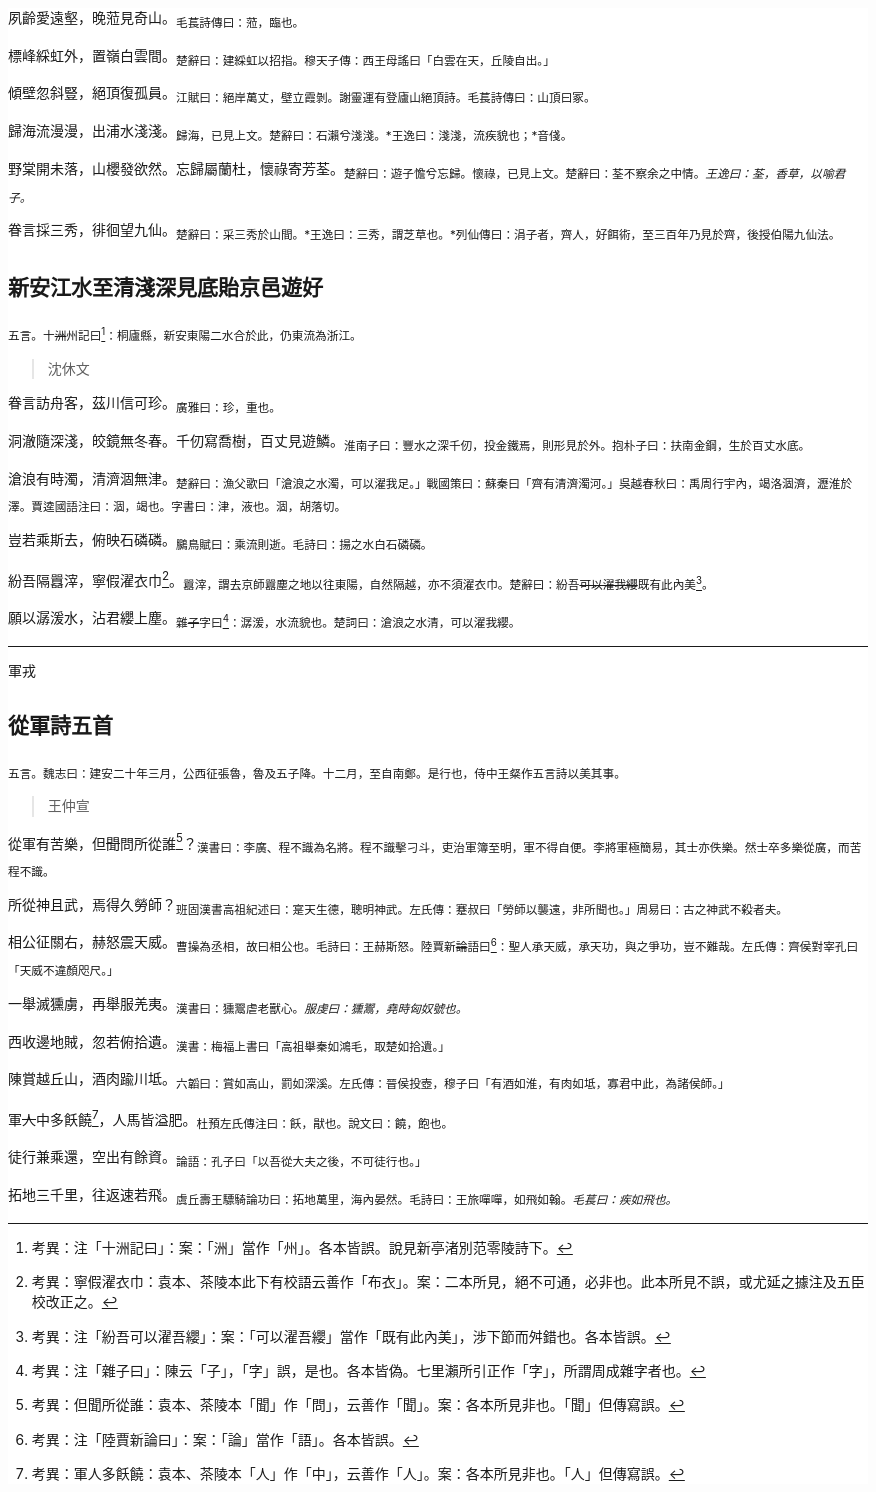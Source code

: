 夙齡愛遠壑，晚蒞見奇山。<sub>毛萇詩傳曰：蒞，臨也。</sub>

標峰綵虹外，置嶺白雲間。<sub>楚辭曰：建綵虹以招指。穆天子傳：西王母謠曰「白雲在天，丘陵自出。」</sub>

傾壁忽斜豎，絕頂復孤員。<sub>江賦曰：絕岸萬丈，壁立霞剝。謝靈運有登廬山絕頂詩。毛萇詩傳曰：山頂曰冢。</sub>

歸海流漫漫，出浦水淺淺。<sub>歸海，已見上文。楚辭曰：石瀨兮淺淺。*王逸曰：淺淺，流疾貌也；*音俴。</sub>

野棠開未落，山櫻發欲然。忘歸屬蘭杜，懷祿寄芳荃。<sub>楚辭曰：遊子憺兮忘歸。懷祿，已見上文。楚辭曰：荃不察余之中情。*王逸曰：荃，香草，以喻君子。*</sub>

眷言採三秀，徘徊望九仙。<sub>楚辭曰：采三秀於山間。*王逸曰：三秀，謂芝草也。*列仙傳曰：涓子者，齊人，好餌術，至三百年乃見於齊，後授伯陽九仙法。</sub>

## 新安江水至清淺深見底貽京邑遊好

<sub>五言。十~~洲~~州記曰[^27.13.1]：桐廬縣，新安東陽二水合於此，仍東流為浙江。</sub>

> 沈休文

眷言訪舟客，茲川信可珍。<sub>廣雅曰：珍，重也。</sub>

洞澈隨深淺，皎鏡無冬春。千仞寫喬樹，百丈見遊鱗。<sub>淮南子曰：豐水之深千仞，投金鐵焉，則形見於外。抱朴子曰：扶南金鋼，生於百丈水底。</sub>

滄浪有時濁，清濟涸無津。<sub>楚辭曰：漁父歌曰「滄浪之水濁，可以濯我足。」戰國策曰：蘇秦曰「齊有清濟濁河。」吳越春秋曰：禹周行宇內，竭洛涸濟，瀝淮於澤。賈逵國語注曰：涸，竭也。字書曰：津，液也。涸，胡落切。</sub>

豈若乘斯去，俯映石磷磷。<sub>鵩鳥賦曰：乘流則逝。毛詩曰：揚之水白石磷磷。</sub>

紛吾隔囂滓，寧假濯衣巾[^27.13.2]。<sub>囂滓，謂去京師囂塵之地以往東陽，自然隔越，亦不須濯衣巾。楚辭曰：紛吾~~可以濯我纓~~既有此內美[^27.13.3]。</sub>

願以潺湲水，沾君纓上塵。<sub>雜~~子~~字曰[^27.13.4]：潺湲，水流貌也。楚詞曰：滄浪之水清，可以濯我纓。</sub>

---

[^27.13.1]: 考異：注「十洲記曰」：案：「洲」當作「州」。各本皆誤。說見新亭渚別范零陵詩下。

[^27.13.2]: 考異：寧假濯衣巾：袁本、茶陵本此下有校語云善作「布衣」。案：二本所見，絕不可通，必非也。此本所見不誤，或尤延之據注及五臣校改正之。

[^27.13.3]: 考異：注「紛吾可以濯吾纓」：案：「可以濯吾纓」當作「既有此內美」，涉下節而舛錯也。各本皆誤。

[^27.13.4]: 考異：注「雜子曰」：陳云「子」，「字」誤，是也。各本皆偽。七里瀨所引正作「字」，所謂周成雜字者也。

軍戎

## 從軍詩五首

<sub>五言。魏志曰：建安二十年三月，公西征張魯，魯及五子降。十二月，至自南鄭。是行也，侍中王粲作五言詩以美其事。</sub>

> 王仲宣

從軍有苦樂，但~~聞~~問所從誰[^27.14.1]？<sub>漢書曰：李廣、程不識為名將。程不識擊刁斗，吏治軍簿至明，軍不得自便。李將軍極簡易，其士亦佚樂。然士卒多樂從廣，而苦程不識。</sub>

所從神且武，焉得久勞師？<sub>班固漢書高祖紀述曰：寔天生德，聰明神武。左氏傳：蹇叔曰「勞師以襲遠，非所聞也。」周易曰：古之神武不殺者夫。</sub>

相公征關右，赫怒震天威。<sub>曹操為丞相，故曰相公也。毛詩曰：王赫斯怒。陸賈新~~論~~語曰[^27.14.2]：聖人承天威，承天功，與之爭功，豈不難哉。左氏傳：齊侯對宰孔曰「天威不違顏咫尺。」</sub>

一舉滅獯虜，再舉服羌夷。<sub>漢書曰：獯鬻虐老獸心。*服虔曰：獯鬻，堯時匈奴號也。*</sub>

西收邊地賊，忽若俯拾遺。<sub>漢書：梅福上書曰「高祖舉秦如鴻毛，取楚如拾遺。」</sub>

陳賞越丘山，酒肉踰川坻。<sub>六韜曰：賞如高山，罰如深溪。左氏傳：晉侯投壺，穆子曰「有酒如淮，有肉如坻，寡君中此，為諸侯師。」</sub>

軍~~人~~中多飫饒[^27.14.3]，人馬皆溢肥。<sub>杜預左氏傳注曰：飫，猒也。說文曰：饒，飽也。</sub>

徒行兼乘還，空出有餘資。<sub>論語：孔子曰「以吾從大夫之後，不可徒行也。」</sub>

拓地三千里，往返速若飛。<sub>虞丘壽王驃騎論功曰：拓地萬里，海內晏然。毛詩曰：王旅嘽嘽，如飛如翰。*毛萇曰：疾如飛也。*</sub>


[^27.1.1]: 考異：注「中軍行軍參軍」：袁本、茶陵本無「行」下「軍」字，是也。
[^27.1.2]: 考異：注「蔡邕陳寔命碑曰」：陳云「命」字誤，是也。案：此不當有。碑在五十八卷，可證。各本皆衍。
[^27.1.3]: 考異：隱憫徒御悲：案：「憫」當作「閔」，此善「閔」、五臣「憫」，而各本亂之。注中字不誤，可證也。上文「吳州」五臣作「洲」，「伊穀」五臣作「濲」。袁、茶陵二本皆以五臣亂善而失著校語。尤本不誤，此正相同，尤獨未經校正失之。
[^27.1.4]: 考異：注「韓詩曰周道威遲」：案：此有誤也。遊天台山賦、琴賦、金谷集詩皆引韓詩「周道威夷」，是「遲」當作「夷」，秋胡詩「行路正威遲」，善兩引毛、韓而云其義同。此與秋胡詩俱顏作，正文「遲」字無疑。恐善既引韓而其下別有「遲」「夷」同字之注，今失去也。
[^27.1.5]: 考異：注「居世亦然之」：陳云「亦然之」當作「何獨然」，見魏志植傳注，是也。各本皆誤。
[^27.3.1]: 考異：河山信重復：袁本、茶陵本「復」作「複」。案：復複同字。史記、漢書「復道」皆讀「複」。此蓋善「復」，五臣「複」，二本失著校語。尤本所見，為不誤也。
[^27.3.2]: 考異：清氛霽岳陽：袁本、茶陵本「氛」作「雰」。案：善引說文「雰」字為注，其本作「雰」明甚。恐是五臣作「氛」，即資暇錄所言。若李注云某字或作某字，便隨而改之者也。袁誤善為五臣，尤誤五臣為善。茶陵近得之而失著校語，皆非。
[^27.3.3]: 考異：注「說文曰氛」：茶陵本「氛」作「雰」，是也。此所引气部「氛」下重文「雰」字也。袁本亦作「雰」，但盡改此節其餘「氛」字為「雰」，則誤甚。
[^27.3.4]: 考異：注「河上有楓」：何校去「河」字，陳同。各本皆衍。
[^27.4.1]: 考異：注「駭漰浪而相礧」：陳云「漰」，「崩」誤，是也。各本皆偽。
[^27.5.1]: 考異：注「起於蒼州」：陳云「蒼」當作「滄」，是也。各本皆偽。
[^27.5.2]: 考異：注「謝靈運遊南亭詩曰賞心唯良知」：陳云此十三字乃下「賞心於此遇」注，誤列於此。案：當在下節注引左傳下，各本皆誤。
[^27.6.1]: 考異：注「賈誼早雲賦曰」：案：「早」當作「旱」，各本皆偽。陸士衡從軍行注引正作「旱」。此賦古文苑載之。
[^27.6.2]: 考異：注「陸機歌曰」：何校「歌」改「歎」，陳同。各本皆偽。
[^27.6.3]: 考異：注「王粲從軍行詩曰」：案：「行」字不當有。各本皆衍。
[^27.7.1]: 考異：注「休謂退之名也」：陳云「謂」，「謁」誤，「退」字衍，是也。各本皆誤。此即高紀注。
[^27.7.2]: 考異：注「濮陽令」：陳云「濮」上脫「去」字，「令」下脫「歸」字，是也。各本皆脫。
[^27.7.3]: 考異：注「嵇康秀才詩曰」：陳云「秀」上脫「贈」字，是也。各本皆脫。
[^27.7.4]: 考異：注「陸機曰日出東南隅」：陳云「曰」字衍，「隅」下脫「行」字。案：「行」下當有「曰」字。各本皆誤。
[^27.7.5]: 考異：注「退將復修吾初」：何校「初」下添「服」字，陳同。各本皆脫。
[^27.8.1]: 考異：灞涘望長安：案：「灞」當作「霸」，注同。上篇「霸池不可別」，袁、茶陵二本作「灞」，大較善「霸」、五臣「灞」而亂之。尤本彼不誤而此未經校正。餘亦不悉出也。
[^27.8.2]: 考異：注「何為久淫滯」：案：「淫滯」當作「滯淫」。各本皆倒。
[^27.9.1]: 考異：注「戒車三百兩」：袁本、茶陵本「戒」作「戎」，是也。
[^27.9.2]: 考異：注「班固燕山銘曰」：案：「燕」下當有「然」字。各本皆脫。
[^27.10.1]: 考異：注「淚下沾衣裳」：案：「衣裳」當作「裳衣」。各本皆誤。後燕歌行注引亦然。善注之例，但取義同，無嫌語倒，說見前。不知者順正文乙轉，非也。餘引同此，不更出。
[^27.10.2]: 考異：更使豔歌傷：茶陵本「更」作「再」，袁本作「載」，云善作「再」。案：「再」字是也。「再使」與「一聞」偶句，五臣改為「載以」，則解之殊失作者之意。尤本作「更」，乃誤字耳。
[^27.11.1]: 考異：旦發魚浦潭：袁本、茶陵本「魚」作「漁」，是也。
[^27.11.2]: 考異：注「山正曰障」：袁本、茶陵本「山」下有「上」字，是也。案：此引釋山文。彼無「山」字，善添之，如前卷引「水正絕流曰亂」，「水」字亦添。尤蓋校改刪「山」而誤去「上」字。
[^27.14.1]: 考異：但聞所從誰：袁本、茶陵本「聞」作「問」，云善作「聞」。案：各本所見非也。「聞」但傳寫誤。
[^27.14.2]: 考異：注「陸賈新論曰」：案：「論」當作「語」。各本皆誤。
[^27.14.3]: 考異：軍人多飫饒：袁本、茶陵本「人」作「中」，云善作「人」。案：各本所見非也。「人」但傳寫誤。
[^27.14.4]: 考異：注「漢書曰魏郡有鄴城縣」：案：「曰」字、「城」字不當有。各本皆衍。所引地理志文也。
[^27.14.5]: 考異：注「所願志從之」：案：「之」字不當有。各本皆衍。今家語無。又「志」作「必」。
[^27.14.6]: 考異：注「異於是矣」：茶陵本「異」上有「人」字，是也。袁本自「左氏傳」下至此并善入五臣，甚誤。
[^27.14.7]: 考異：注「使子餘」：茶陵本「餘」下有「相」字，是也。袁本亦脫。
[^27.14.8]: 考異：不能效沮溺：袁本、茶陵本此上有「竊慕負鼎翁，願厲朽鈍姿」，云善無此二句。何校云五臣本多二句，陳同。今案：此恐各本所見善傳寫脫正文并注一節也。下節注「仲宣欲厲節而求仕」，蓋即指此。
[^27.14.9]: 考異：注「葬我君還公」：袁本、茶陵本「還」作「桓」，是也。
[^27.14.10]: 考異：注「眷眷懷歸」：案：「歸」當作「顧」。各本皆誤。前屢引可證。
[^27.14.11]: 考異：注「毛萇詩序曰」：陳云「萇」字衍，是也。各本皆衍。
[^27.14.12]: 考異：注「有後令邯鄲」：何校「有」改「胥」，陳同。各本皆誤。
[^27.14.13]: 考異：注「搦朽摩鈍鉛刀」：陳云答賓戲「搦朽摩鈍，鉛刀皆能一斷」。「鈍」字絕句，「鉛刀」屬下讀，此恐脫四字。案：所校是也。各本皆脫。
[^27.15.1]: 考異：注「嚴恭寅畏」：袁本「恭」作「龔」。案：此所見不同，茶陵本亦作「恭」；袁本「龔」字，決非後人所為，乃善之舊。其作「恭」者，蓋依今尙書改。善引「嚴龔」注「嚴恭」，「寅畏」注「夤威」，其下當更有音義異同之注。各本皆刪削失之，以致正文與注不相應。或欲改正文作「寅畏」以就之，亦非。
[^27.15.2]: 考異：注「敻其邈于」：陳云「于」當作「兮」，是也。各本皆偽。
[^27.15.3]: 考異：注「明王盛德」：袁本、茶陵本「盛」作「慎」，是也。
[^27.15.4]: 考異：注「寤寐曰」：陳云「寐」字衍，是也。各本皆衍。
[^27.15.5]: 考異：注「陟配在京」：陳云「陟」，「王」誤。「在」，「于」誤。案：所校是也。此但涉正文誤耳。
[^27.15.6]: 考異：注「齊桓公曾不足使扶輪羽獵賦曰」：案：「公」字不當有，「輪」當作「轂」，「羽」上當脫撰人姓名。此非楊子雲作。各本皆誤。
[^27.16.1]: 考異：樂府三首注五言：案：此「古辭」下不當有「五言」二字，其三首每篇題下，當有之。茶陵本後二首正如此，前一首又誤移於上，亦非。袁本俱無，益非。
[^27.16.2]: 考異：書上竟何如：袁本、茶陵本「上」作「中」，是也。
[^27.17.1]: 考異：昭昭素月明：袁本、茶陵本「月明」作「明月」，是也。陳云別本作「明月」。前月賦注、後何敬祖雜詩注引皆作「明月」，可證。
[^27.17.2]: 考異：注「抑於家」：案：「抑」下當有「鬱」字。各本皆脫。此所引永傳文，漢書可證。
[^27.18.1]: 考異：注「魏武帝燕歌行曰」：陳云「武」當作「文」，是也。各本皆誤。
[^27.18.2]: 考異：焜黃華橤衰：袁本、茶陵本「橤」作「葉」，是也。下篇注引正作「葉」字。
[^27.20.1]: 考異：短歌行：茶陵本此下有「四言」二字。案：有者是也。袁本每題下盡無，皆非。
[^27.20.2]: 考異：注「遷南頓令」：陳云「南頓」當作「頓丘」。案：所校是也。魏志武帝紀及裴注俱可證。各本皆誤。蓋東郡之頓丘也。
[^27.20.3]: 考異：注「皇帝時宰人」：袁本、茶陵本「皇」作「黃」，是也。
[^27.20.4]: 考異：但為君故沈吟至今：袁本、茶陵本有校語云善無此二句。案：所見非也。此詩四句一換韻，「今」與「心」協，不容善獨無之，蓋亦脫正文共注一節，說具於前。尤延之知其誤，據五臣補正文，故此處有添改痕跡，但疑終失注耳。
[^27.20.5]: 考異：注「月明已見上句」：袁本、茶陵本「見上」作「上四」。案：各本皆有誤也。疑當作「已下」，否則「月明」衍耳。
[^27.21.1]: 考異：注「然則阪在太行」：案：「則」字不當有。各本皆衍。凡善注之「然」，即今人之「然則」，前後例如此，不知者誤添之。
[^27.22.1]: 考異：燕歌行：袁、茶陵二本此首在善哉行之後。案：蓋善、五臣次序不同，二本所用是五臣，而失著校語耳。
[^27.22.2]: 考異：注「宋玉風賦」：案：「風」當作「諷」。各本皆偽。餘多不更出。
[^27.23.1]: 考異：注「寄者固也」：陳云「固」下脫「歸」字，是也。各本皆脫。餘屢引可證。
[^27.23.2]: 考異：注「又毛詩曰」：茶陵本無「又」字，是也。袁本亦衍。
[^27.24.1]: 考異：箜篌引：案：上「五言」二字，當在此下，茶陵本亦誤倒。後三首每題下皆當有，茶陵本不誤。
[^27.24.2]: 考異：注「吾能尊顯也」：陳云「也」，「之」誤，是也。各本皆偽。
[^27.25.1]: 考異：注「南方草物狀曰」：案：「物」當作「木」。各本皆誤。此嵇含所撰。
[^27.25.2]: 考異：注「懷秀女」：案：「秀」當作「季」。各本皆偽。洛神賦注引不誤。
[^27.25.3]: 考異：注「顏色盛也言美」：案：「也言」二字不當有。各本皆衍。前神女賦、秋胡詩，後日出東南隅行引皆不誤，可證也。
[^27.26.1]: 考異：注「臣不若王子城也」：案：「也」當作「父」。各本皆誤。此所引呂氏春秋勿躬篇文。
[^27.27.1]: 考異：名都篇：袁、茶陵二本此首在美女篇之後。案：蓋亦善、五臣次序不同。說見前。
[^27.27.2]: 考異：馳馳未能半：茶陵本下「馳」字作「騁」。袁本亦作「馳馳」。案：馳，行也；馳馳，猶行行耳。「騁」字蓋後人改之。
[^27.27.3]: 考異：注「搢插也」：袁本、茶陵本「插」作「捷」，是也。今儀禮釋文亦誤改「捷」為「插」，與此正同。
[^27.28.1]: 考異：注「臧榮緒晉書曰」下至「遂被害」：案：此一節注非善之舊。袁、茶陵二本皆并善入「銑曰」而如此耳。今無可考。
[^27.28.2]: 考異：注「魏文帝苦哉行曰」：陳云「文」當作「武」，「哉」當作「寒」，是也。各本皆誤。
[^27.28.3]: 考異：注「為復系若![&#x97AE;](images/97AE.png)單于」：案：「復」下當有「株」字，「系」當作「絫」。各本皆誤。此所引匈奴列傳文也。「![&#x97AE;](images/97AE.png)」作「鞮」，蓋別體字。
[^27.28.4]: 考異：注「吁嗟默言」：陳云「言」當作「默」，是也。各本皆誤。
[^27.28.5]: 考異：注「思寄身於鴻鸞」：袁本「鸞」作「鷰」，是也。茶陵本亦誤「鸞」。
[^27.28.6]: 考異：注「高誘呂氏春秋曰」：陳云「秋」下脫「注」字，是也。各本皆脫。